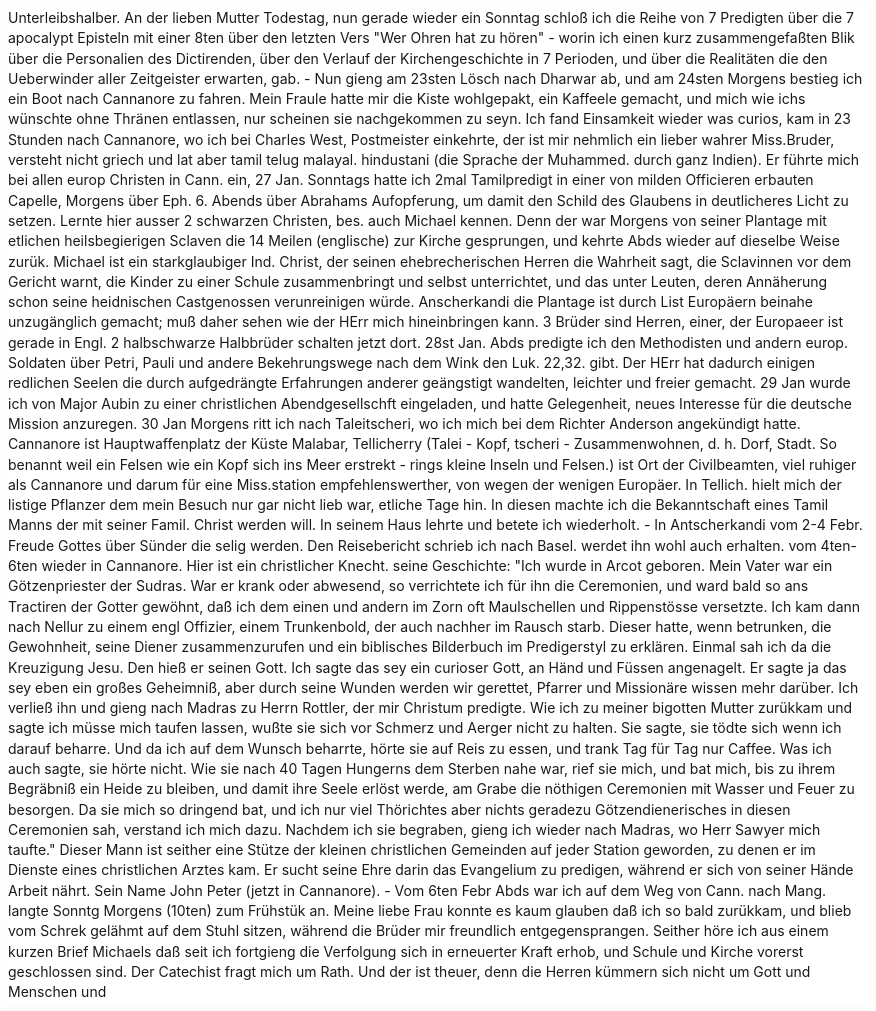 Unterleibshalber. An der lieben Mutter Todestag, nun gerade wieder ein Sonntag schloß ich die Reihe von 7 Predigten über die 7 apocalypt Episteln mit einer 8ten über den letzten Vers "Wer Ohren hat zu hören" - worin ich einen kurz zusammengefaßten Blik über die Personalien des Dictirenden, über den Verlauf der Kirchengeschichte in 7 Perioden, und über die Realitäten die den Ueberwinder aller Zeitgeister erwarten, gab. - Nun gieng am 23sten Lösch nach Dharwar ab, und am 24sten Morgens bestieg ich ein Boot nach Cannanore zu fahren. Mein Fraule hatte mir die Kiste wohlgepakt, ein Kaffeele gemacht, und mich wie ichs wünschte ohne Thränen entlassen, nur scheinen sie nachgekommen zu seyn. Ich fand Einsamkeit wieder was curios, kam in 23 Stunden nach Cannanore, wo ich bei Charles West, Postmeister einkehrte, der ist mir nehmlich ein lieber wahrer Miss.Bruder, versteht nicht griech und lat aber tamil telug malayal. hindustani (die Sprache der Muhammed. durch ganz Indien). Er führte mich bei allen europ Christen in Cann. ein, 27 Jan. Sonntags hatte ich 2mal Tamilpredigt in einer von milden Officieren erbauten Capelle, Morgens über Eph. 6. Abends über Abrahams Aufopferung, um damit den Schild des Glaubens in deutlicheres Licht zu setzen. Lernte hier ausser 2 schwarzen Christen, bes. auch Michael kennen. Denn der war Morgens von seiner Plantage mit etlichen heilsbegierigen Sclaven die 14 Meilen (englische) zur Kirche gesprungen, und kehrte Abds wieder auf dieselbe Weise zurük. Michael ist ein starkglaubiger Ind. Christ, der seinen ehebrecherischen Herren die Wahrheit sagt, die Sclavinnen vor dem Gericht warnt, die Kinder zu einer Schule zusammenbringt und selbst unterrichtet, und das unter Leuten, deren Annäherung schon seine heidnischen Castgenossen verunreinigen würde. Anscherkandi die Plantage ist durch List Europäern beinahe unzugänglich gemacht; muß daher sehen wie der HErr mich hineinbringen kann. 3 Brüder sind Herren, einer, der Europaeer ist gerade in Engl. 2 halbschwarze Halbbrüder schalten jetzt dort. 28st Jan. Abds predigte ich den Methodisten und andern europ. Soldaten über Petri, Pauli und andere Bekehrungswege nach dem Wink den Luk. 22,32. gibt. Der HErr hat dadurch einigen redlichen Seelen die durch aufgedrängte Erfahrungen anderer geängstigt wandelten, leichter und freier gemacht. 29 Jan wurde ich von Major Aubin zu einer christlichen Abendgesellschft eingeladen, und hatte Gelegenheit, neues Interesse für die deutsche Mission anzuregen. 30 Jan Morgens ritt ich nach Taleitscheri, wo ich mich bei dem Richter Anderson angekündigt hatte. Cannanore ist Hauptwaffenplatz der Küste Malabar, Tellicherry (Talei - Kopf, tscheri - Zusammenwohnen, d. h. Dorf, Stadt. So benannt weil ein Felsen wie ein Kopf sich ins Meer erstrekt - rings kleine Inseln und Felsen.) ist Ort der Civilbeamten, viel ruhiger als Cannanore und darum für eine Miss.station empfehlenswerther, von wegen der wenigen Europäer. In Tellich. hielt mich der listige Pflanzer dem mein Besuch nur gar nicht lieb war, etliche Tage hin. In diesen machte ich die Bekanntschaft eines Tamil Manns der mit seiner Famil. Christ werden will. In seinem Haus lehrte und betete ich wiederholt. - In Antscherkandi vom 2-4 Febr. Freude Gottes über Sünder die selig werden. Den Reisebericht schrieb ich nach Basel. werdet ihn wohl auch erhalten. vom 4ten-6ten wieder in Cannanore. Hier ist ein christlicher Knecht. seine Geschichte: "Ich wurde in Arcot geboren. Mein Vater war ein Götzenpriester der Sudras. War er krank oder abwesend, so verrichtete ich für ihn die Ceremonien, und ward bald so ans Tractiren der Gotter gewöhnt, daß ich dem einen und andern im Zorn oft Maulschellen und Rippenstösse versetzte. Ich kam dann nach Nellur zu einem engl Offizier, einem Trunkenbold, der auch nachher im Rausch starb. Dieser hatte, wenn betrunken, die Gewohnheit, seine Diener zusammenzurufen und ein biblisches Bilderbuch im Predigerstyl zu erklären. Einmal sah ich da die Kreuzigung Jesu. Den hieß er seinen Gott. Ich sagte das sey ein curioser Gott, an Händ und Füssen angenagelt. Er sagte ja das sey eben ein großes Geheimniß, aber durch seine Wunden werden wir gerettet, Pfarrer und Missionäre wissen mehr darüber. Ich verließ ihn und gieng nach Madras zu Herrn Rottler, der mir Christum predigte. Wie ich zu meiner bigotten Mutter zurükkam und sagte ich müsse mich taufen lassen, wußte sie sich vor Schmerz und Aerger nicht zu halten. Sie sagte, sie tödte sich wenn ich darauf beharre. Und da ich auf dem Wunsch beharrte, hörte sie auf Reis zu essen, und trank Tag für Tag nur Caffee. Was ich auch sagte, sie hörte nicht. Wie sie nach 40 Tagen Hungerns dem Sterben nahe war, rief sie mich, und bat mich, bis zu ihrem Begräbniß ein Heide zu bleiben, und damit ihre Seele erlöst werde, am Grabe die nöthigen Ceremonien mit Wasser und Feuer zu besorgen. Da sie mich so dringend bat, und ich nur viel Thörichtes aber nichts geradezu Götzendienerisches in diesen Ceremonien sah, verstand ich mich dazu. Nachdem ich sie begraben, gieng ich wieder nach Madras, wo Herr Sawyer mich taufte." Dieser Mann ist seither eine Stütze der kleinen christlichen Gemeinden auf jeder Station geworden, zu denen er im Dienste eines christlichen Arztes kam. Er sucht seine Ehre darin das Evangelium zu predigen, während er sich von seiner Hände Arbeit nährt. Sein Name John Peter (jetzt in Cannanore). - Vom 6ten Febr Abds war ich auf dem Weg von Cann. nach Mang. langte Sonntg Morgens (10ten) zum Frühstük an. Meine liebe Frau konnte es kaum glauben daß ich so bald zurükkam, und blieb vom Schrek gelähmt auf dem Stuhl sitzen, während die Brüder mir freundlich entgegensprangen. Seither höre ich aus einem kurzen Brief Michaels daß seit ich fortgieng die Verfolgung sich in erneuerter Kraft erhob, und Schule und Kirche vorerst geschlossen sind. Der Catechist fragt mich um Rath. Und der ist theuer, denn die Herren kümmern sich nicht um Gott und Menschen und